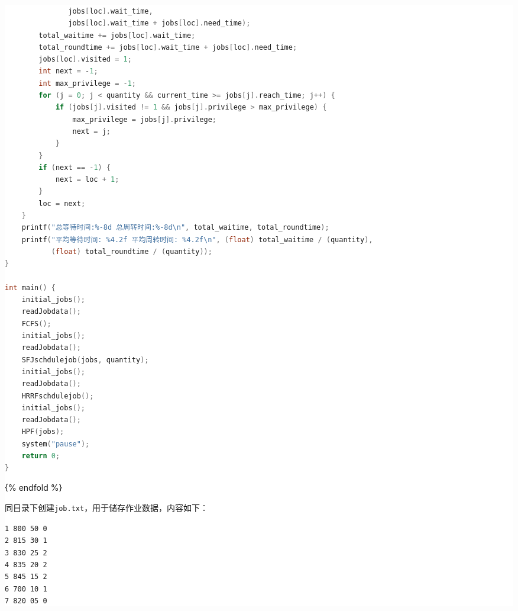 ```c
               jobs[loc].wait_time,
               jobs[loc].wait_time + jobs[loc].need_time);
        total_waitime += jobs[loc].wait_time;
        total_roundtime += jobs[loc].wait_time + jobs[loc].need_time;
        jobs[loc].visited = 1;
        int next = -1;
        int max_privilege = -1;
        for (j = 0; j < quantity && current_time >= jobs[j].reach_time; j++) {
            if (jobs[j].visited != 1 && jobs[j].privilege > max_privilege) {
                max_privilege = jobs[j].privilege;
                next = j;
            }
        }
        if (next == -1) {
            next = loc + 1;
        }
        loc = next;
    }
    printf("总等待时间:%-8d 总周转时间:%-8d\n", total_waitime, total_roundtime);
    printf("平均等待时间: %4.2f 平均周转时间: %4.2f\n", (float) total_waitime / (quantity),
           (float) total_roundtime / (quantity));
}

int main() {
    initial_jobs();
    readJobdata();
    FCFS();
    initial_jobs();
    readJobdata();
    SFJschdulejob(jobs, quantity);
    initial_jobs();
    readJobdata();
    HRRFschdulejob();
    initial_jobs();
    readJobdata();
    HPF(jobs);
    system("pause");
    return 0;
}
```
{% endfold %}

同目录下创建`job.txt`，用于储存作业数据，内容如下：

```text
1 800 50 0
2 815 30 1
3 830 25 2
4 835 20 2
5 845 15 2
6 700 10 1
7 820 05 0
```
